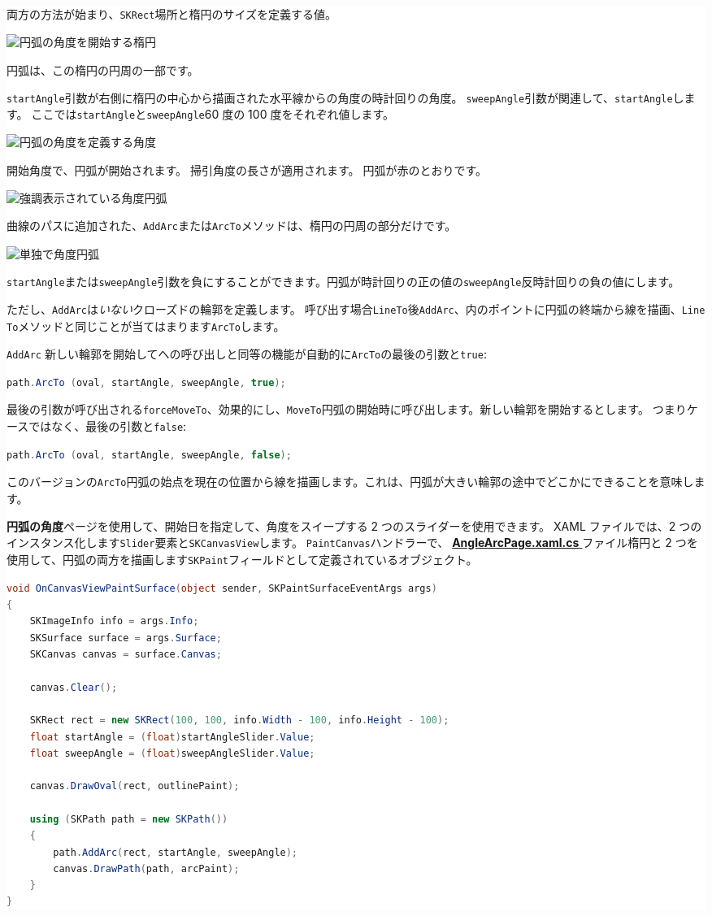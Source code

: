 両方の方法が始まり、`SKRect`場所と楕円のサイズを定義する値。

![](arcs-images/anglearcoval.png "円弧の角度を開始する楕円")

円弧は、この楕円の円周の一部です。

`startAngle`引数が右側に楕円の中心から描画された水平線からの角度の時計回りの角度。 `sweepAngle`引数が関連して、`startAngle`します。 ここでは`startAngle`と`sweepAngle`60 度の 100 度をそれぞれ値します。

![](arcs-images/anglearcangles.png "円弧の角度を定義する角度")

開始角度で、円弧が開始されます。 掃引角度の長さが適用されます。 円弧が赤のとおりです。

![](arcs-images/anglearchighlight.png "強調表示されている角度円弧")

曲線のパスに追加された、`AddArc`または`ArcTo`メソッドは、楕円の円周の部分だけです。

![](arcs-images/anglearc.png "単独で角度円弧")

`startAngle`または`sweepAngle`引数を負にすることができます。円弧が時計回りの正の値の`sweepAngle`反時計回りの負の値にします。

ただし、`AddArc`は*いない*クローズドの輪郭を定義します。 呼び出す場合`LineTo`後`AddArc`、内のポイントに円弧の終端から線を描画、`LineTo`メソッドと同じことが当てはまります`ArcTo`します。

`AddArc` 新しい輪郭を開始してへの呼び出しと同等の機能が自動的に`ArcTo`の最後の引数と`true`:

```csharp
path.ArcTo (oval, startAngle, sweepAngle, true);
```

最後の引数が呼び出される`forceMoveTo`、効果的にし、`MoveTo`円弧の開始時に呼び出します。新しい輪郭を開始するとします。 つまりケースではなく、最後の引数と`false`:

```csharp
path.ArcTo (oval, startAngle, sweepAngle, false);
```

このバージョンの`ArcTo`円弧の始点を現在の位置から線を描画します。これは、円弧が大きい輪郭の途中でどこかにできることを意味します。

**円弧の角度**ページを使用して、開始日を指定して、角度をスイープする 2 つのスライダーを使用できます。 XAML ファイルでは、2 つのインスタンス化します`Slider`要素と`SKCanvasView`します。 `PaintCanvas`ハンドラーで、 [ **AngleArcPage.xaml.cs** ](https://github.com/xamarin/xamarin-forms-samples/blob/master/SkiaSharpForms/Demos/Demos/SkiaSharpFormsDemos/Curves/AngleArcPage.xaml.cs)ファイル楕円と 2 つを使用して、円弧の両方を描画します`SKPaint`フィールドとして定義されているオブジェクト。

```csharp
void OnCanvasViewPaintSurface(object sender, SKPaintSurfaceEventArgs args)
{
    SKImageInfo info = args.Info;
    SKSurface surface = args.Surface;
    SKCanvas canvas = surface.Canvas;

    canvas.Clear();

    SKRect rect = new SKRect(100, 100, info.Width - 100, info.Height - 100);
    float startAngle = (float)startAngleSlider.Value;
    float sweepAngle = (float)sweepAngleSlider.Value;

    canvas.DrawOval(rect, outlinePaint);

    using (SKPath path = new SKPath())
    {
        path.AddArc(rect, startAngle, sweepAngle);
        canvas.DrawPath(path, arcPaint);
    }
}
```
